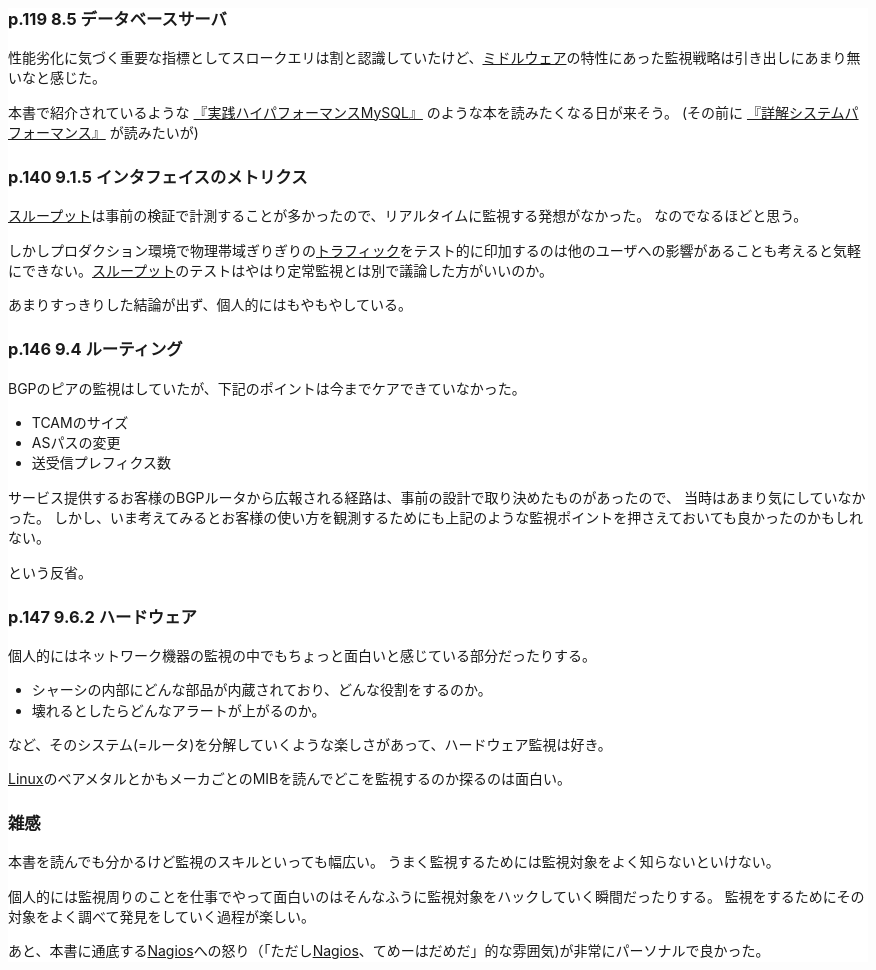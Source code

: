 ### p.119 8.5 データベースサーバ

性能劣化に気づく重要な指標としてスロークエリは割と認識していたけど、[ミドルウェア](http://d.hatena.ne.jp/keyword/%A5%DF%A5%C9%A5%EB%A5%A6%A5%A7%A5%A2)の特性にあった監視戦略は引き出しにあまり無いなと感じた。

本書で紹介されているような [『実践ハイパフォーマンスMySQL』](https://www.amazon.co.jp/dp/4873116384) のような本を読みたくなる日が来そう。 (その前に [『詳解システムパフォーマンス』](https://www.amazon.co.jp/dp/4873117909) が読みたいが)

### p.140 9.1.5 インタフェイスのメトリクス

[スループット](http://d.hatena.ne.jp/keyword/%A5%B9%A5%EB%A1%BC%A5%D7%A5%C3%A5%C8)は事前の検証で計測することが多かったので、リアルタイムに監視する発想がなかった。 なのでなるほどと思う。

しかしプロダクション環境で物理帯域ぎりぎりの[トラフィック](http://d.hatena.ne.jp/keyword/%A5%C8%A5%E9%A5%D5%A5%A3%A5%C3%A5%AF)をテスト的に印加するのは他のユーザへの影響があることも考えると気軽にできない。[スループット](http://d.hatena.ne.jp/keyword/%A5%B9%A5%EB%A1%BC%A5%D7%A5%C3%A5%C8)のテストはやはり定常監視とは別で議論した方がいいのか。

あまりすっきりした結論が出ず、個人的にはもやもやしている。

### p.146 9.4 ルーティング

BGPのピアの監視はしていたが、下記のポイントは今までケアできていなかった。

- TCAMのサイズ
- ASパスの変更
- 送受信プレフィクス数

サービス提供するお客様のBGPルータから広報される経路は、事前の設計で取り決めたものがあったので、 当時はあまり気にしていなかった。 しかし、いま考えてみるとお客様の使い方を観測するためにも上記のような監視ポイントを押さえておいても良かったのかもしれない。

という反省。

### p.147 9.6.2 ハードウェア

個人的にはネットワーク機器の監視の中でもちょっと面白いと感じている部分だったりする。

- シャーシの内部にどんな部品が内蔵されており、どんな役割をするのか。
- 壊れるとしたらどんなアラートが上がるのか。

など、そのシステム(=ルータ)を分解していくような楽しさがあって、ハードウェア監視は好き。

[Linux](http://d.hatena.ne.jp/keyword/Linux)のベアメタルとかもメーカごとのMIBを読んでどこを監視するのか探るのは面白い。

### 雑感

本書を読んでも分かるけど監視のスキルといっても幅広い。 うまく監視するためには監視対象をよく知らないといけない。

個人的には監視周りのことを仕事でやって面白いのはそんなふうに監視対象をハックしていく瞬間だったりする。 監視をするためにその対象をよく調べて発見をしていく過程が楽しい。

あと、本書に通底する[Nagios](http://d.hatena.ne.jp/keyword/Nagios)への怒り（「ただし[Nagios](http://d.hatena.ne.jp/keyword/Nagios)、てめーはだめだ」的な雰囲気)が非常にパーソナルで良かった。

